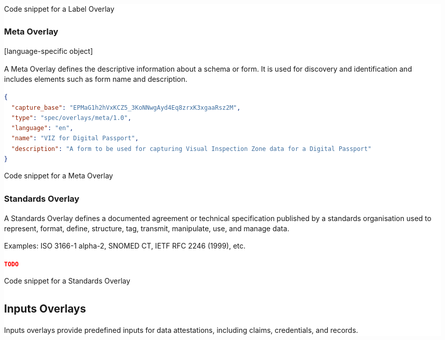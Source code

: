 Code snippet for a Label Overlay

### Meta Overlay
[language-specific object]

A Meta Overlay defines the descriptive information about a schema or form. It is
used for discovery and identification and includes elements such as form name
and description.

```json
{
  "capture_base": "EPMaG1h2hVxKCZ5_3KoNNwgAyd4Eq8zrxK3xgaaRsz2M",
  "type": "spec/overlays/meta/1.0",
  "language": "en",
  "name": "VIZ for Digital Passport",
  "description": "A form to be used for capturing Visual Inspection Zone data for a Digital Passport"
}

```
Code snippet for a Meta Overlay

### Standards Overlay

A Standards Overlay defines a documented agreement or technical specification
published by a standards organisation used to represent, format, define,
structure, tag, transmit, manipulate, use, and manage data.

Examples: ISO 3166-1 alpha-2, SNOMED CT, IETF RFC 2246 (1999), etc.


```json
TODO

```
Code snippet for a Standards Overlay

## Inputs Overlays

Inputs overlays provide predefined inputs for data attestations, including
claims, credentials, and records.

